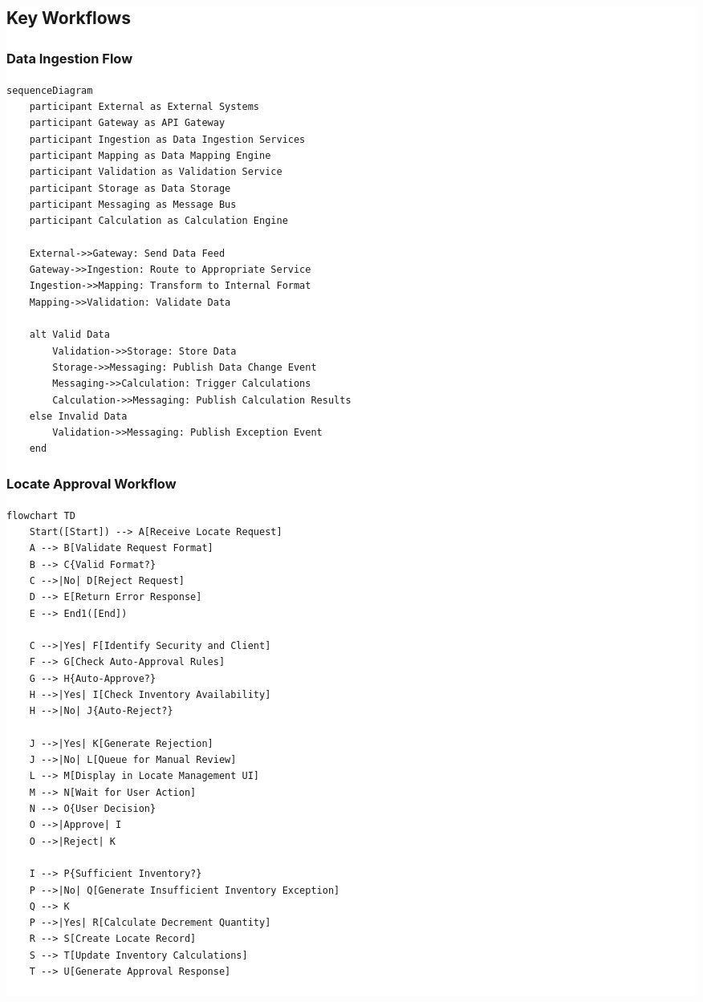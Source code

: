 ## Key Workflows

### Data Ingestion Flow

```mermaid
sequenceDiagram
    participant External as External Systems
    participant Gateway as API Gateway
    participant Ingestion as Data Ingestion Services
    participant Mapping as Data Mapping Engine
    participant Validation as Validation Service
    participant Storage as Data Storage
    participant Messaging as Message Bus
    participant Calculation as Calculation Engine
    
    External->>Gateway: Send Data Feed
    Gateway->>Ingestion: Route to Appropriate Service
    Ingestion->>Mapping: Transform to Internal Format
    Mapping->>Validation: Validate Data
    
    alt Valid Data
        Validation->>Storage: Store Data
        Storage->>Messaging: Publish Data Change Event
        Messaging->>Calculation: Trigger Calculations
        Calculation->>Messaging: Publish Calculation Results
    else Invalid Data
        Validation->>Messaging: Publish Exception Event
    end
```

### Locate Approval Workflow

```mermaid
flowchart TD
    Start([Start]) --> A[Receive Locate Request]
    A --> B[Validate Request Format]
    B --> C{Valid Format?}
    C -->|No| D[Reject Request]
    D --> E[Return Error Response]
    E --> End1([End])
    
    C -->|Yes| F[Identify Security and Client]
    F --> G[Check Auto-Approval Rules]
    G --> H{Auto-Approve?}
    H -->|Yes| I[Check Inventory Availability]
    H -->|No| J{Auto-Reject?}
    
    J -->|Yes| K[Generate Rejection]
    J -->|No| L[Queue for Manual Review]
    L --> M[Display in Locate Management UI]
    M --> N[Wait for User Action]
    N --> O{User Decision}
    O -->|Approve| I
    O -->|Reject| K
    
    I --> P{Sufficient Inventory?}
    P -->|No| Q[Generate Insufficient Inventory Exception]
    Q --> K
    P -->|Yes| R[Calculate Decrement Quantity]
    R --> S[Create Locate Record]
    S --> T[Update Inventory Calculations]
    T --> U[Generate Approval Response]
    
```